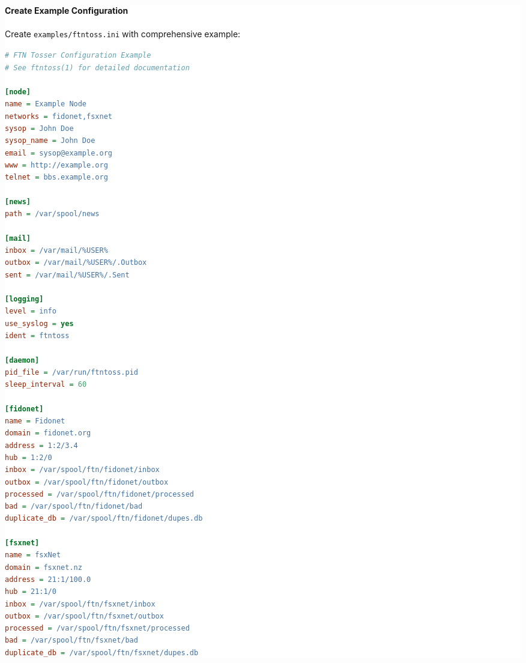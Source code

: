 #### Create Example Configuration
Create `examples/ftntoss.ini` with comprehensive example:
```ini
# FTN Tosser Configuration Example
# See ftntoss(1) for detailed documentation

[node]
name = Example Node
networks = fidonet,fsxnet
sysop = John Doe
sysop_name = John Doe
email = sysop@example.org
www = http://example.org
telnet = bbs.example.org

[news]
path = /var/spool/news

[mail]
inbox = /var/mail/%USER%
outbox = /var/mail/%USER%/.Outbox
sent = /var/mail/%USER%/.Sent

[logging]
level = info
use_syslog = yes
ident = ftntoss

[daemon]
pid_file = /var/run/ftntoss.pid
sleep_interval = 60

[fidonet]
name = Fidonet
domain = fidonet.org
address = 1:2/3.4
hub = 1:2/0
inbox = /var/spool/ftn/fidonet/inbox
outbox = /var/spool/ftn/fidonet/outbox
processed = /var/spool/ftn/fidonet/processed
bad = /var/spool/ftn/fidonet/bad
duplicate_db = /var/spool/ftn/fidonet/dupes.db

[fsxnet]
name = fsxNet
domain = fsxnet.nz
address = 21:1/100.0
hub = 21:1/0
inbox = /var/spool/ftn/fsxnet/inbox
outbox = /var/spool/ftn/fsxnet/outbox
processed = /var/spool/ftn/fsxnet/processed
bad = /var/spool/ftn/fsxnet/bad
duplicate_db = /var/spool/ftn/fsxnet/dupes.db
```
